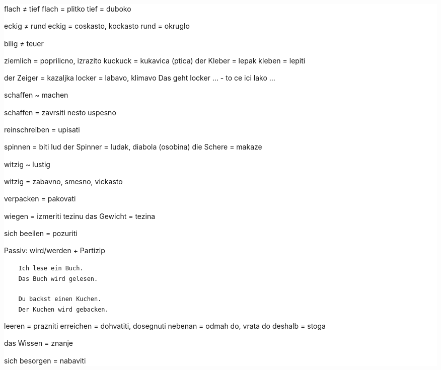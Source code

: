 
flach ≠ tief
flach = plitko
tief = duboko

eckig ≠ rund
eckig = coskasto, kockasto
rund = okruglo

bilig ≠ teuer

ziemlich = poprilicno, izrazito
kuckuck = kukavica (ptica)
der Kleber = lepak
kleben = lepiti

der Zeiger = kazaljka
locker = labavo, klimavo
    Das geht locker ... - to ce ici lako ...

schaffen ~ machen

schaffen = zavrsiti nesto uspesno

reinschreiben = upisati

spinnen = biti lud
der Spinner = ludak, diabola (osobina)
die Schere = makaze

witzig ~ lustig

witzig = zabavno, smesno, vickasto

verpacken = pakovati

wiegen = izmeriti tezinu
das Gewicht = tezina

sich beeilen = pozuriti

Passiv:
    wird/werden + Partizip

```
    Ich lese ein Buch.
    Das Buch wird gelesen.

    Du backst einen Kuchen.
    Der Kuchen wird gebacken.
```

leeren = prazniti
erreichen = dohvatiti, dosegnuti
nebenan = odmah do, vrata do
deshalb = stoga

das Wissen = znanje

sich besorgen = nabaviti
